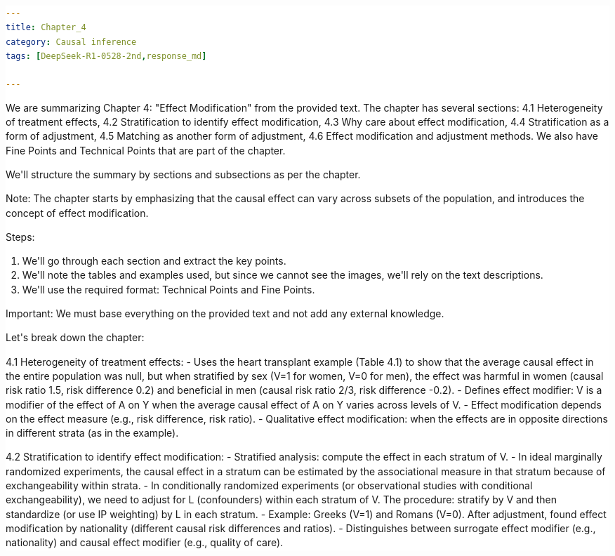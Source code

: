 ```yaml
---
title: Chapter_4
category: Causal inference
tags: [DeepSeek-R1-0528-2nd,response_md]

---
```

<think>
We are summarizing Chapter 4: "Effect Modification" from the provided text.
 The chapter has several sections: 4.1 Heterogeneity of treatment effects, 4.2 Stratification to identify effect modification, 4.3 Why care about effect modification, 4.4 Stratification as a form of adjustment, 4.5 Matching as another form of adjustment, 4.6 Effect modification and adjustment methods.
 We also have Fine Points and Technical Points that are part of the chapter.

 We'll structure the summary by sections and subsections as per the chapter.

 Note: The chapter starts by emphasizing that the causal effect can vary across subsets of the population, and introduces the concept of effect modification.

 Steps:
 1. We'll go through each section and extract the key points.
 2. We'll note the tables and examples used, but since we cannot see the images, we'll rely on the text descriptions.
 3. We'll use the required format: Technical Points and Fine Points.

 Important: We must base everything on the provided text and not add any external knowledge.

 Let's break down the chapter:

 4.1 Heterogeneity of treatment effects:
    - Uses the heart transplant example (Table 4.1) to show that the average causal effect in the entire population was null, but when stratified by sex (V=1 for women, V=0 for men), the effect was harmful in women (causal risk ratio 1.5, risk difference 0.2) and beneficial in men (causal risk ratio 2/3, risk difference -0.2).
    - Defines effect modifier: V is a modifier of the effect of A on Y when the average causal effect of A on Y varies across levels of V.
    - Effect modification depends on the effect measure (e.g., risk difference, risk ratio).
    - Qualitative effect modification: when the effects are in opposite directions in different strata (as in the example).

 4.2 Stratification to identify effect modification:
    - Stratified analysis: compute the effect in each stratum of V.
    - In ideal marginally randomized experiments, the causal effect in a stratum can be estimated by the associational measure in that stratum because of exchangeability within strata.
    - In conditionally randomized experiments (or observational studies with conditional exchangeability), we need to adjust for L (confounders) within each stratum of V. The procedure: stratify by V and then standardize (or use IP weighting) by L in each stratum.
    - Example: Greeks (V=1) and Romans (V=0). After adjustment, found effect modification by nationality (different causal risk differences and ratios).
    - Distinguishes between surrogate effect modifier (e.g., nationality) and causal effect modifier (e.g., quality of care).
